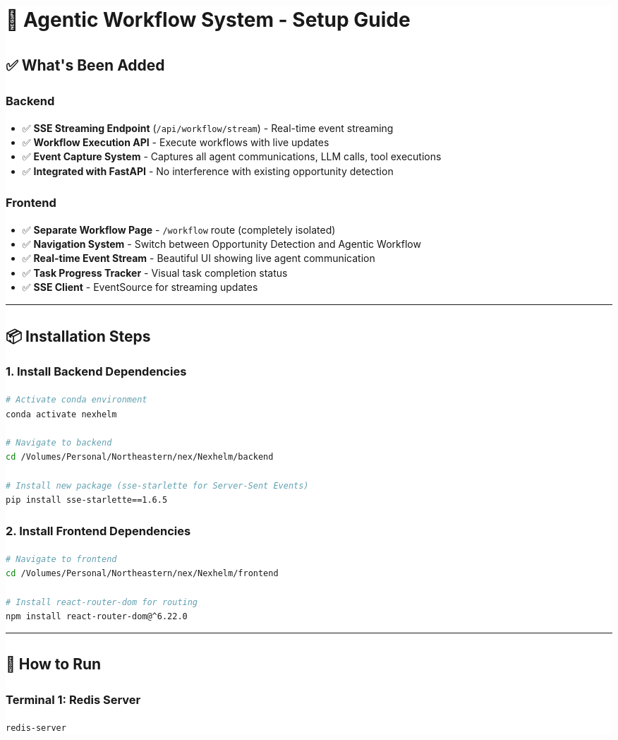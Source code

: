 # 🚀 Agentic Workflow System - Setup Guide

## ✅ What's Been Added

### Backend
- ✅ **SSE Streaming Endpoint** (`/api/workflow/stream`) - Real-time event streaming
- ✅ **Workflow Execution API** - Execute workflows with live updates
- ✅ **Event Capture System** - Captures all agent communications, LLM calls, tool executions
- ✅ **Integrated with FastAPI** - No interference with existing opportunity detection

### Frontend  
- ✅ **Separate Workflow Page** - `/workflow` route (completely isolated)
- ✅ **Navigation System** - Switch between Opportunity Detection and Agentic Workflow
- ✅ **Real-time Event Stream** - Beautiful UI showing live agent communication
- ✅ **Task Progress Tracker** - Visual task completion status
- ✅ **SSE Client** - EventSource for streaming updates

---

## 📦 Installation Steps

### 1. Install Backend Dependencies

```bash
# Activate conda environment
conda activate nexhelm

# Navigate to backend
cd /Volumes/Personal/Northeastern/nex/Nexhelm/backend

# Install new package (sse-starlette for Server-Sent Events)
pip install sse-starlette==1.6.5
```

### 2. Install Frontend Dependencies

```bash
# Navigate to frontend
cd /Volumes/Personal/Northeastern/nex/Nexhelm/frontend

# Install react-router-dom for routing
npm install react-router-dom@^6.22.0
```

---

## 🎯 How to Run

### Terminal 1: Redis Server
```bash
redis-server
```
